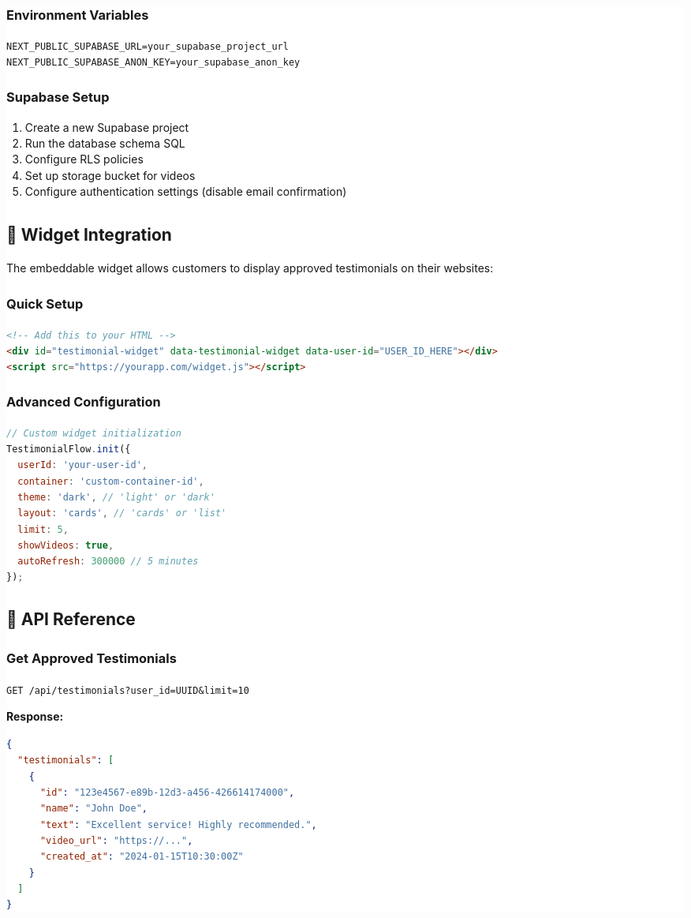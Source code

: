 ### Environment Variables
```env
NEXT_PUBLIC_SUPABASE_URL=your_supabase_project_url
NEXT_PUBLIC_SUPABASE_ANON_KEY=your_supabase_anon_key
```

### Supabase Setup
1. Create a new Supabase project
2. Run the database schema SQL
3. Configure RLS policies
4. Set up storage bucket for videos
5. Configure authentication settings (disable email confirmation)

## 📱 Widget Integration

The embeddable widget allows customers to display approved testimonials on their websites:

### Quick Setup
```html
<!-- Add this to your HTML -->
<div id="testimonial-widget" data-testimonial-widget data-user-id="USER_ID_HERE"></div>
<script src="https://yourapp.com/widget.js"></script>
```

### Advanced Configuration
```javascript
// Custom widget initialization
TestimonialFlow.init({
  userId: 'your-user-id',
  container: 'custom-container-id',
  theme: 'dark', // 'light' or 'dark'
  layout: 'cards', // 'cards' or 'list'
  limit: 5,
  showVideos: true,
  autoRefresh: 300000 // 5 minutes
});
```

## 🔌 API Reference

### Get Approved Testimonials
```http
GET /api/testimonials?user_id=UUID&limit=10
```

**Response:**
```json
{
  "testimonials": [
    {
      "id": "123e4567-e89b-12d3-a456-426614174000",
      "name": "John Doe",
      "text": "Excellent service! Highly recommended.",
      "video_url": "https://...",
      "created_at": "2024-01-15T10:30:00Z"
    }
  ]
}
```
